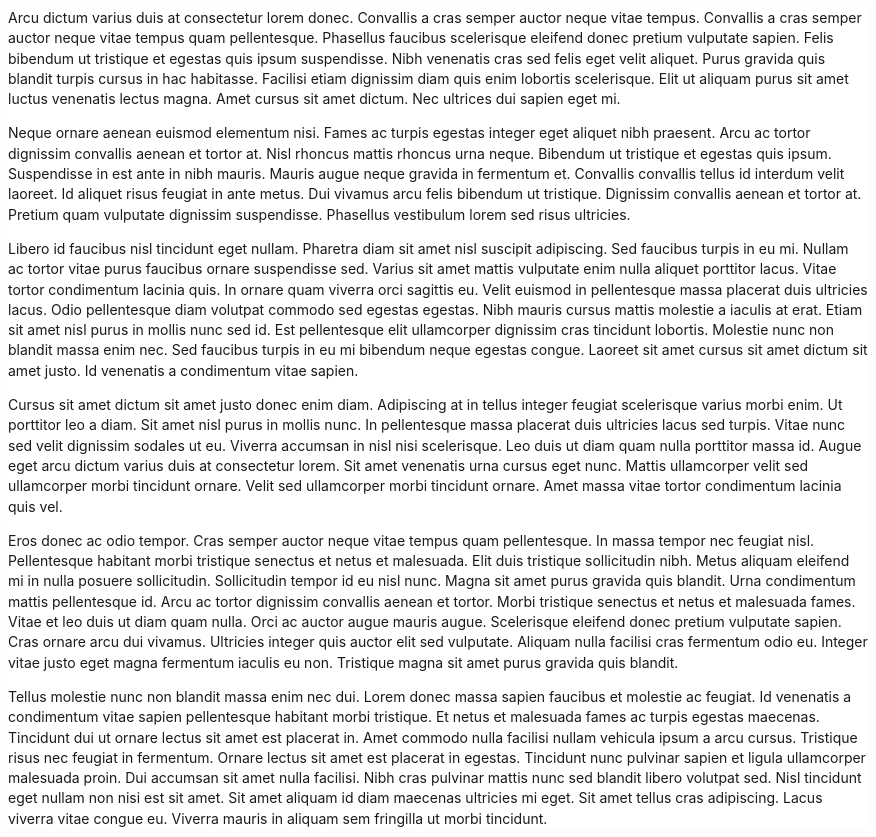 Arcu dictum varius duis at consectetur lorem donec. Convallis a cras semper auctor neque vitae tempus. Convallis a cras semper auctor neque vitae tempus quam pellentesque. Phasellus faucibus scelerisque eleifend donec pretium vulputate sapien. Felis bibendum ut tristique et egestas quis ipsum suspendisse. Nibh venenatis cras sed felis eget velit aliquet. Purus gravida quis blandit turpis cursus in hac habitasse. Facilisi etiam dignissim diam quis enim lobortis scelerisque. Elit ut aliquam purus sit amet luctus venenatis lectus magna. Amet cursus sit amet dictum. Nec ultrices dui sapien eget mi.

Neque ornare aenean euismod elementum nisi. Fames ac turpis egestas integer eget aliquet nibh praesent. Arcu ac tortor dignissim convallis aenean et tortor at. Nisl rhoncus mattis rhoncus urna neque. Bibendum ut tristique et egestas quis ipsum. Suspendisse in est ante in nibh mauris. Mauris augue neque gravida in fermentum et. Convallis convallis tellus id interdum velit laoreet. Id aliquet risus feugiat in ante metus. Dui vivamus arcu felis bibendum ut tristique. Dignissim convallis aenean et tortor at. Pretium quam vulputate dignissim suspendisse. Phasellus vestibulum lorem sed risus ultricies.

Libero id faucibus nisl tincidunt eget nullam. Pharetra diam sit amet nisl suscipit adipiscing. Sed faucibus turpis in eu mi. Nullam ac tortor vitae purus faucibus ornare suspendisse sed. Varius sit amet mattis vulputate enim nulla aliquet porttitor lacus. Vitae tortor condimentum lacinia quis. In ornare quam viverra orci sagittis eu. Velit euismod in pellentesque massa placerat duis ultricies lacus. Odio pellentesque diam volutpat commodo sed egestas egestas. Nibh mauris cursus mattis molestie a iaculis at erat. Etiam sit amet nisl purus in mollis nunc sed id. Est pellentesque elit ullamcorper dignissim cras tincidunt lobortis. Molestie nunc non blandit massa enim nec. Sed faucibus turpis in eu mi bibendum neque egestas congue. Laoreet sit amet cursus sit amet dictum sit amet justo. Id venenatis a condimentum vitae sapien.

Cursus sit amet dictum sit amet justo donec enim diam. Adipiscing at in tellus integer feugiat scelerisque varius morbi enim. Ut porttitor leo a diam. Sit amet nisl purus in mollis nunc. In pellentesque massa placerat duis ultricies lacus sed turpis. Vitae nunc sed velit dignissim sodales ut eu. Viverra accumsan in nisl nisi scelerisque. Leo duis ut diam quam nulla porttitor massa id. Augue eget arcu dictum varius duis at consectetur lorem. Sit amet venenatis urna cursus eget nunc. Mattis ullamcorper velit sed ullamcorper morbi tincidunt ornare. Velit sed ullamcorper morbi tincidunt ornare. Amet massa vitae tortor condimentum lacinia quis vel.

Eros donec ac odio tempor. Cras semper auctor neque vitae tempus quam pellentesque. In massa tempor nec feugiat nisl. Pellentesque habitant morbi tristique senectus et netus et malesuada. Elit duis tristique sollicitudin nibh. Metus aliquam eleifend mi in nulla posuere sollicitudin. Sollicitudin tempor id eu nisl nunc. Magna sit amet purus gravida quis blandit. Urna condimentum mattis pellentesque id. Arcu ac tortor dignissim convallis aenean et tortor. Morbi tristique senectus et netus et malesuada fames. Vitae et leo duis ut diam quam nulla. Orci ac auctor augue mauris augue. Scelerisque eleifend donec pretium vulputate sapien. Cras ornare arcu dui vivamus. Ultricies integer quis auctor elit sed vulputate. Aliquam nulla facilisi cras fermentum odio eu. Integer vitae justo eget magna fermentum iaculis eu non. Tristique magna sit amet purus gravida quis blandit.

Tellus molestie nunc non blandit massa enim nec dui. Lorem donec massa sapien faucibus et molestie ac feugiat. Id venenatis a condimentum vitae sapien pellentesque habitant morbi tristique. Et netus et malesuada fames ac turpis egestas maecenas. Tincidunt dui ut ornare lectus sit amet est placerat in. Amet commodo nulla facilisi nullam vehicula ipsum a arcu cursus. Tristique risus nec feugiat in fermentum. Ornare lectus sit amet est placerat in egestas. Tincidunt nunc pulvinar sapien et ligula ullamcorper malesuada proin. Dui accumsan sit amet nulla facilisi. Nibh cras pulvinar mattis nunc sed blandit libero volutpat sed. Nisl tincidunt eget nullam non nisi est sit amet. Sit amet aliquam id diam maecenas ultricies mi eget. Sit amet tellus cras adipiscing. Lacus viverra vitae congue eu. Viverra mauris in aliquam sem fringilla ut morbi tincidunt.
